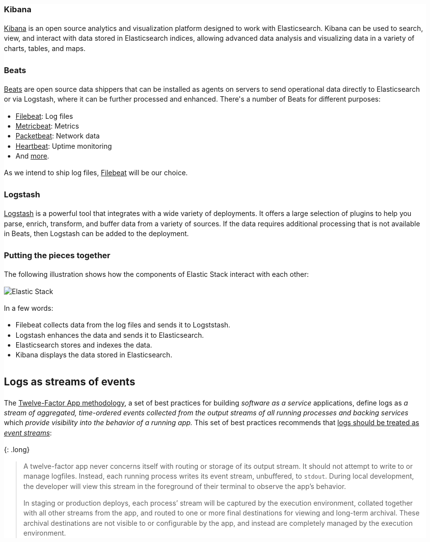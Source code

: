 ### Kibana

[Kibana][kibana] is an open source analytics and visualization platform designed to work with Elasticsearch. Kibana can be used to search, view, and interact with data stored in Elasticsearch indices, allowing advanced data analysis and visualizing data in a variety of charts, tables, and maps.

### Beats

[Beats][beats] are open source data shippers that can be installed as agents on servers to send operational data directly to Elasticsearch or via Logstash, where it can be further processed and enhanced. There's a number of Beats for different purposes:

- [Filebeat][filebeat]: Log files
- [Metricbeat][metricbeat]: Metrics
- [Packetbeat][packetbeat]: Network data
- [Heartbeat][heartbeat]: Uptime monitoring
- And [more][beats].

As we intend to ship log files, [Filebeat][filebeat] will be our choice.

### Logstash

[Logstash][logstash] is a powerful tool that integrates with a wide variety of deployments. It offers a large selection of plugins to help you parse, enrich, transform, and buffer data from a variety of sources. If the data requires additional processing that is not available in Beats, then Logstash can be added to the deployment.

### Putting the pieces together

The following illustration shows how the components of Elastic Stack interact with each other:

![Elastic Stack][img.elastic-stack]

In a few words:

- Filebeat collects data from the log files and sends it to Logststash.
- Logstash enhances the data and sends it to Elasticsearch.
- Elasticsearch stores and indexes the data.
- Kibana displays the data stored in Elasticsearch.

## Logs as streams of events

The [Twelve-Factor App methodology][12factor], a set of best practices for building _software as a service_ applications, define logs as _a stream of aggregated, time-ordered events collected from the output streams of all running processes and backing services_ which _provide visibility into the behavior of a running app._ This set of best practices recommends that [logs should be treated as _event streams_][12factor.logs]:

{: .long}
> A twelve-factor app never concerns itself with routing or storage of its output stream. It should not attempt to write to or manage logfiles. Instead, each running process writes its event stream, unbuffered, to `stdout`. During local development, the developer will view this stream in the foreground of their terminal to observe the app’s behavior.
>
> In staging or production deploys, each process’ stream will be captured by the execution environment, collated together with all other streams from the app, and routed to one or more final destinations for viewing and long-term archival. These archival destinations are not visible to or configurable by the app, and instead are completely managed by the execution environment.


  [img.services]: /misc/img/diagrams/services.png
  [img.elastic-stack]: /misc/img/diagrams/elastic-stack.png
  [img.elastic-stack-docker]: /misc/img/diagrams/services-and-elastic-stack.png
  [img.logstash-pipeline]: /misc/img/diagrams/logstash-pipeline.png
  [img.screenshot-01]: /misc/img/screenshots/01.png
  [img.screenshot-02]: /misc/img/screenshots/02.png
  [img.screenshot-03]: /misc/img/screenshots/03.png
  [img.screenshot-04]: /misc/img/screenshots/04.png
  [img.screenshot-05]: /misc/img/screenshots/05.png
  [img.screenshot-06]: /misc/img/screenshots/06.png
  [img.screenshot-07]: /misc/img/screenshots/07.png
  [12factor]: https://12factor.net
  [12factor.logs]: https://12factor.net/logs
  [spring-boot.configure-logback]: https://docs.spring.io/spring-boot/docs/current/reference/html/howto-logging.html#howto-configure-logback-for-logging
  [spring-cloud-sleuth]: https://spring.io/projects/spring-cloud-sleuth
  [dockerfile-maven]: https://github.com/spotify/dockerfile-maven
  [slf4j]: https://www.slf4j.org/
  [slf4j.manual]: https://www.slf4j.org/manual.html
  [logback]: https://logback.qos.ch/
  [logstash-logback-encoder]: https://github.com/logstash/logstash-logback-encoder
  [logstash-logback-encoder.standard-fields]: https://github.com/logstash/logstash-logback-encoder#standard-fields
  [logstash-logback-encoder.providers-for-loggingevents]: https://github.com/logstash/logstash-logback-encoder#providers-for-loggingevents
  [repo]: https://github.com/cassiomolin/log-aggregation-spring-boot-elastic-stack
  [repo.docker-compose.yml]: https://github.com/cassiomolin/log-aggregation-spring-boot-elastic-stack/blob/master/docker-compose.yml
  [repo.logstash.conf]: https://github.com/cassiomolin/log-aggregation-spring-boot-elastic-stack/blob/master/logstash/pipeline/logstash.conf
  [repo.filebeat.docker.yml]: https://github.com/cassiomolin/log-aggregation-spring-boot-elastic-stack/blob/master/filebeat/filebeat.docker.yml
  [elk-stack]: https://www.elastic.co/elk-stack
  [elasticsearch]: https://www.elastic.co/products/elasticsearch
  [logstash]: https://www.elastic.co/products/logstash
  [logstash.input-plugins]: https://www.elastic.co/guide/en/logstash/current/input-plugins.html
  [logstash.filter-plugins]: https://www.elastic.co/guide/en/logstash/current/filter-plugins.html
  [logstash.output-plugins]: https://www.elastic.co/guide/en/logstash/current/output-plugins.html
  [kibana]: https://www.elastic.co/products/kibana
  [beats]: https://www.elastic.co/products/beats
  [filebeat]: https://www.elastic.co/products/beats/filebeat
  [filebeat.autodiscover]: https://www.elastic.co/guide/en/beats/filebeat/current/configuration-autodiscover.html
  [metricbeat]: https://www.elastic.co/products/beats/metricbeat
  [packetbeat]: https://www.elastic.co/products/beats/packetbeat
  [heartbeat]: https://www.elastic.co/products/beats/heartbeat
  [docker]: https://docs.docker.com/
  [docker.json-file-logging-driver]: https://docs.docker.com/config/containers/logging/json-file/
  [docker-compose]: https://docs.docker.com/compose/
  [slf4j.mdc]: https://www.slf4j.org/manual.html#mdc
  [lombok]: https://projectlombok.org/
  [lombok.slf4j]: https://projectlombok.org/api/lombok/extern/slf4j/Slf4j.html
  [org.slf4j.Logger]: https://www.slf4j.org/api/org/slf4j/Logger.html
  [org.slf4j.LoggerFactory]: https://www.slf4j.org/api/org/slf4j/LoggerFactory.html